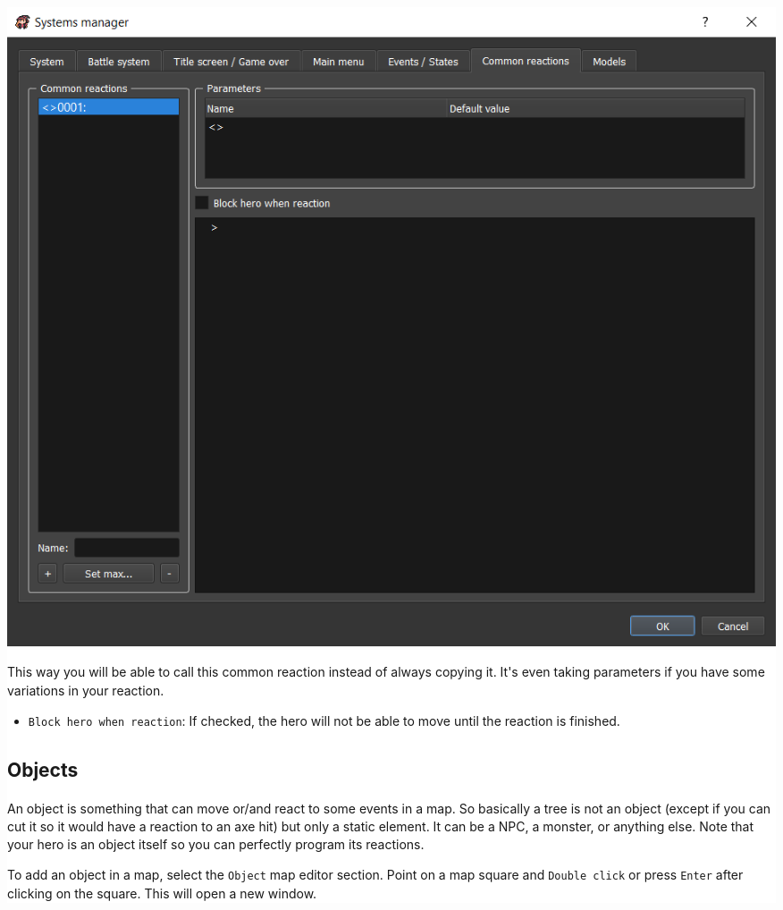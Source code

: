 ![Screenshot](img/common-reactions.png)

This way you will be able to call this common reaction instead of always copying it. It's even taking parameters if you have some variations in your reaction.

* `Block hero when reaction`: If checked, the hero will not be able to move until the reaction is finished.

## Objects

An object is something that can move or/and react to some events in a map. So basically a tree is not an object (except if you can cut it so it would have a reaction to an axe hit) but only a static element. It can be a NPC, a monster, or anything else. Note that your hero is an object itself so you can perfectly program its reactions.

To add an object in a map, select the `Object` map editor section. Point on a map square and `Double click` or press `Enter` after clicking on the square. This will open a new window.
